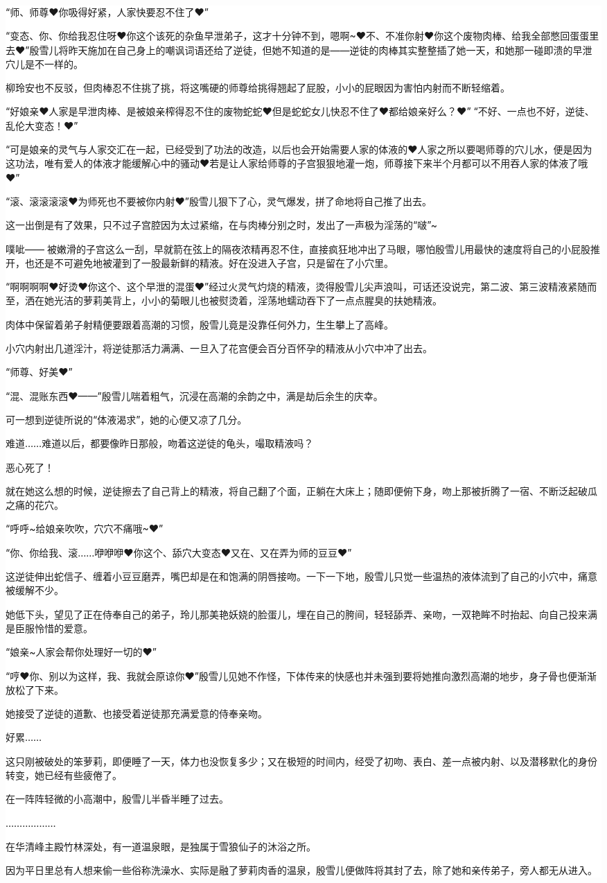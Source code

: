 “师、师尊❤你吸得好紧，人家快要忍不住了❤”

“变态、你、你给我忍住呀❤你这个该死的杂鱼早泄弟子，这才十分钟不到，嗯啊~❤不、不准你射❤你这个废物肉棒、给我全部憋回蛋蛋里去❤”殷雪儿将昨天施加在自己身上的嘲讽词语还给了逆徒，但她不知道的是——逆徒的肉棒其实整整插了她一天，和她那一碰即溃的早泄穴儿是不一样的。

柳玲安也不反驳，但肉棒忍不住挑了挑，将这嘴硬的师尊给挑得翘起了屁股，小小的屁眼因为害怕内射而不断轻缩着。

“好娘亲❤人家是早泄肉棒、是被娘亲榨得忍不住的废物蛇蛇❤但是蛇蛇女儿快忍不住了❤都给娘亲好么？❤”
“不好、一点也不好，逆徒、乱伦大变态！❤”

“可是娘亲的灵气与人家交汇在一起，已经受到了功法的改造，以后也会开始需要人家的体液的❤人家之所以要喝师尊的穴儿水，便是因为这功法，唯有爱人的体液才能缓解心中的骚动❤若是让人家给师尊的子宫狠狠地灌一炮，师尊接下来半个月都可以不用吞人家的体液了哦❤”

“滚、滚滚滚滚❤为师死也不要被你内射❤”殷雪儿狠下了心，灵气爆发，拼了命地将自己推了出去。

这一出倒是有了效果，只不过子宫腔因为太过紧缩，在与肉棒分别之时，发出了一声极为淫荡的“啵”~

噗呲——
被嫩滑的子宫这么一刮，早就箭在弦上的隔夜浓精再忍不住，直接疯狂地冲出了马眼，哪怕殷雪儿用最快的速度将自己的小屁股推开，也还是不可避免地被灌到了一股最新鲜的精液。好在没进入子宫，只是留在了小穴里。

“啊啊啊啊❤好烫❤你这个、这个早泄的混蛋❤”经过火灵气灼烧的精液，烫得殷雪儿尖声浪叫，可话还没说完，第二波、第三波精液紧随而至，洒在她光洁的萝莉美背上，小小的菊眼儿也被熨烫着，淫荡地蠕动吞下了一点点腥臭的扶她精液。

肉体中保留着弟子射精便要跟着高潮的习惯，殷雪儿竟是没靠任何外力，生生攀上了高峰。

小穴内射出几道淫汁，将逆徒那活力满满、一旦入了花宫便会百分百怀孕的精液从小穴中冲了出去。

“师尊、好美❤”

“混、混账东西❤——”殷雪儿喘着粗气，沉浸在高潮的余韵之中，满是劫后余生的庆幸。

可一想到逆徒所说的“体液渴求”，她的心便又凉了几分。

难道……难道以后，都要像昨日那般，吻着这逆徒的龟头，嘬取精液吗？

恶心死了！

就在她这么想的时候，逆徒擦去了自己背上的精液，将自己翻了个面，正躺在大床上；随即便俯下身，吻上那被折腾了一宿、不断泛起破瓜之痛的花穴。

“呼呼~给娘亲吹吹，穴穴不痛哦~❤”

“你、你给我、滚……咿咿咿❤你这个、舔穴大变态❤又在、又在弄为师的豆豆❤”

这逆徒伸出蛇信子、缠着小豆豆磨弄，嘴巴却是在和饱满的阴唇接吻。一下一下地，殷雪儿只觉一些温热的液体流到了自己的小穴中，痛意被缓解不少。

她低下头，望见了正在侍奉自己的弟子，玲儿那美艳妖娆的脸蛋儿，埋在自己的胯间，轻轻舔弄、亲吻，一双艳眸不时抬起、向自己投来满是臣服怜惜的爱意。

“娘亲~人家会帮你处理好一切的❤”

“哼❤你、别以为这样，我、我就会原谅你❤”殷雪儿见她不作怪，下体传来的快感也并未强到要将她推向激烈高潮的地步，身子骨也便渐渐放松了下来。

她接受了逆徒的道歉、也接受着逆徒那充满爱意的侍奉亲吻。

好累……

这只刚被破处的笨萝莉，即便睡了一天，体力也没恢复多少；又在极短的时间内，经受了初吻、表白、差一点被内射、以及潜移默化的身份转变，她已经有些疲倦了。

在一阵阵轻微的小高潮中，殷雪儿半昏半睡了过去。

………………

在华清峰主殿竹林深处，有一道温泉眼，是独属于雪狼仙子的沐浴之所。

因为平日里总有人想来偷一些俗称洗澡水、实际是融了萝莉肉香的温泉，殷雪儿便做阵将其封了去，除了她和亲传弟子，旁人都无从进入。
